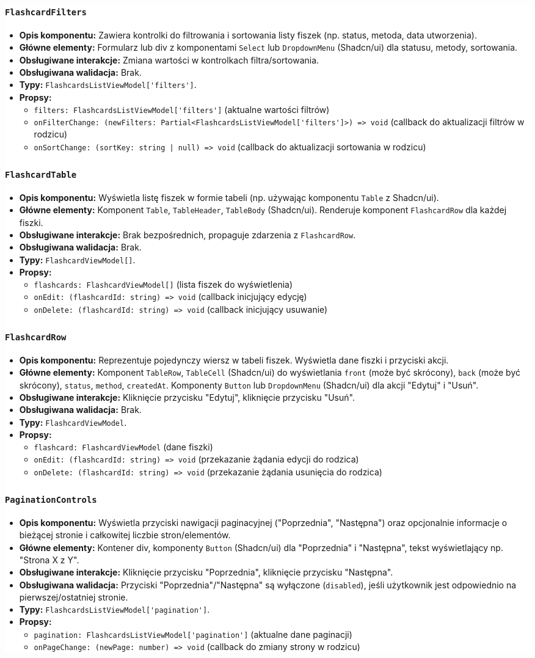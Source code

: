 ### `FlashcardFilters`
- **Opis komponentu:** Zawiera kontrolki do filtrowania i sortowania listy fiszek (np. status, metoda, data utworzenia).
- **Główne elementy:** Formularz lub div z komponentami `Select` lub `DropdownMenu` (Shadcn/ui) dla statusu, metody, sortowania.
- **Obsługiwane interakcje:** Zmiana wartości w kontrolkach filtra/sortowania.
- **Obsługiwana walidacja:** Brak.
- **Typy:** `FlashcardsListViewModel['filters']`.
- **Propsy:**
    - `filters: FlashcardsListViewModel['filters']` (aktualne wartości filtrów)
    - `onFilterChange: (newFilters: Partial<FlashcardsListViewModel['filters']>) => void` (callback do aktualizacji filtrów w rodzicu)
    - `onSortChange: (sortKey: string | null) => void` (callback do aktualizacji sortowania w rodzicu)

### `FlashcardTable`
- **Opis komponentu:** Wyświetla listę fiszek w formie tabeli (np. używając komponentu `Table` z Shadcn/ui).
- **Główne elementy:** Komponent `Table`, `TableHeader`, `TableBody` (Shadcn/ui). Renderuje komponent `FlashcardRow` dla każdej fiszki.
- **Obsługiwane interakcje:** Brak bezpośrednich, propaguje zdarzenia z `FlashcardRow`.
- **Obsługiwana walidacja:** Brak.
- **Typy:** `FlashcardViewModel[]`.
- **Propsy:**
    - `flashcards: FlashcardViewModel[]` (lista fiszek do wyświetlenia)
    - `onEdit: (flashcardId: string) => void` (callback inicjujący edycję)
    - `onDelete: (flashcardId: string) => void` (callback inicjujący usuwanie)

### `FlashcardRow`
- **Opis komponentu:** Reprezentuje pojedynczy wiersz w tabeli fiszek. Wyświetla dane fiszki i przyciski akcji.
- **Główne elementy:** Komponent `TableRow`, `TableCell` (Shadcn/ui) do wyświetlania `front` (może być skrócony), `back` (może być skrócony), `status`, `method`, `createdAt`. Komponenty `Button` lub `DropdownMenu` (Shadcn/ui) dla akcji "Edytuj" i "Usuń".
- **Obsługiwane interakcje:** Kliknięcie przycisku "Edytuj", kliknięcie przycisku "Usuń".
- **Obsługiwana walidacja:** Brak.
- **Typy:** `FlashcardViewModel`.
- **Propsy:**
    - `flashcard: FlashcardViewModel` (dane fiszki)
    - `onEdit: (flashcardId: string) => void` (przekazanie żądania edycji do rodzica)
    - `onDelete: (flashcardId: string) => void` (przekazanie żądania usunięcia do rodzica)

### `PaginationControls`
- **Opis komponentu:** Wyświetla przyciski nawigacji paginacyjnej ("Poprzednia", "Następna") oraz opcjonalnie informacje o bieżącej stronie i całkowitej liczbie stron/elementów.
- **Główne elementy:** Kontener div, komponenty `Button` (Shadcn/ui) dla "Poprzednia" i "Następna", tekst wyświetlający np. "Strona X z Y".
- **Obsługiwane interakcje:** Kliknięcie przycisku "Poprzednia", kliknięcie przycisku "Następna".
- **Obsługiwana walidacja:** Przyciski "Poprzednia"/"Następna" są wyłączone (`disabled`), jeśli użytkownik jest odpowiednio na pierwszej/ostatniej stronie.
- **Typy:** `FlashcardsListViewModel['pagination']`.
- **Propsy:**
    - `pagination: FlashcardsListViewModel['pagination']` (aktualne dane paginacji)
    - `onPageChange: (newPage: number) => void` (callback do zmiany strony w rodzicu)
